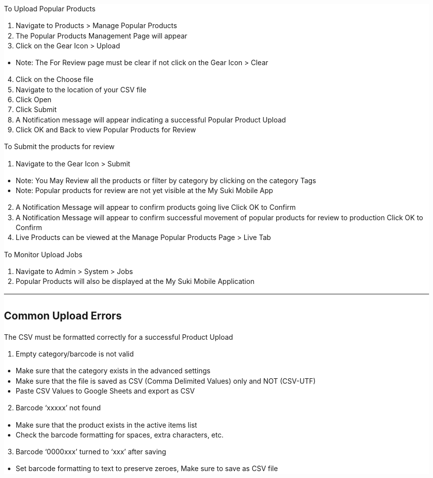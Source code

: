 To Upload Popular Products

1.  Navigate to Products > Manage Popular Products
2.  The Popular Products Management Page will appear 
3. Click on the Gear Icon > Upload
 * Note: The For Review page must be clear if not click on the Gear Icon > Clear
4. Click on the Choose file 
5. Navigate to the location of your CSV file 
6. Click Open 
7. Click Submit
8. A Notification message will appear indicating a successful Popular Product Upload 
9. Click OK and Back to view Popular Products for Review 

To Submit the products for review

1. Navigate to the Gear Icon > Submit
 * Note: You May Review all the products or filter by category by clicking on the category Tags
 * Note: Popular products for review are not yet visible at the My Suki Mobile App 
2. A Notification Message will appear to confirm products going live Click OK to Confirm 
3. A Notification Message will appear to confirm successful movement of popular products for review to production Click OK to Confirm
4. Live Products can be viewed at the Manage Popular Products Page > Live Tab

To Monitor Upload Jobs

1. Navigate to Admin > System > Jobs 
2. Popular Products will also be displayed at the My Suki Mobile Application 

---
Common Upload Errors  
----------
The CSV must be formatted correctly for a successful Product Upload

1. Empty category/barcode is not valid
 * Make sure that the category exists in the advanced settings
 * Make sure that the file is saved as CSV (Comma Delimited Values) only and NOT (CSV-UTF) 
 * Paste CSV Values to Google Sheets and export as CSV

2. Barcode ‘xxxxx’ not found
 * Make sure that the product exists in the active items list 
 * Check the barcode formatting for spaces, extra characters, etc. 

3. Barcode ‘0000xxx’ turned to ‘xxx’ after saving
 * Set barcode formatting to text to preserve zeroes, Make sure to save as CSV file

